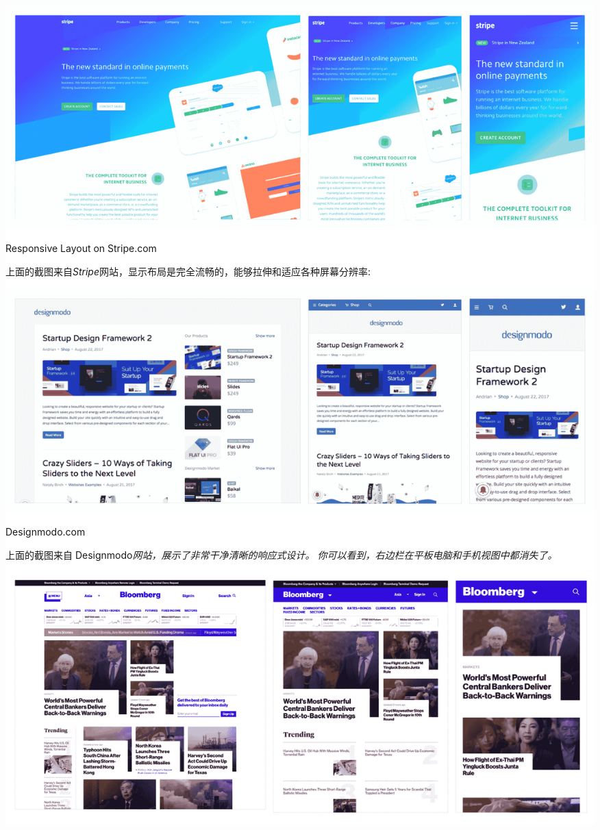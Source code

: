 ![](img/f462fa09-6ac1-41c5-a543-ea2c96e17058.png)

Responsive Layout on Stripe.com

上面的截图来自*Stripe*网站，显示布局是完全流畅的，能够拉伸和适应各种屏幕分辨率:

![](img/d6e5521a-acec-4e48-bb9d-9b5a19cb97f3.png)

Designmodo.com

上面的截图来自 Designmodo*网站，展示了非常干净清晰的响应式设计。 你可以看到，右边栏在平板电脑和手机视图中都消失了。*

![](img/9d86082b-27e1-4ab2-bce8-14589cd36372.png)
